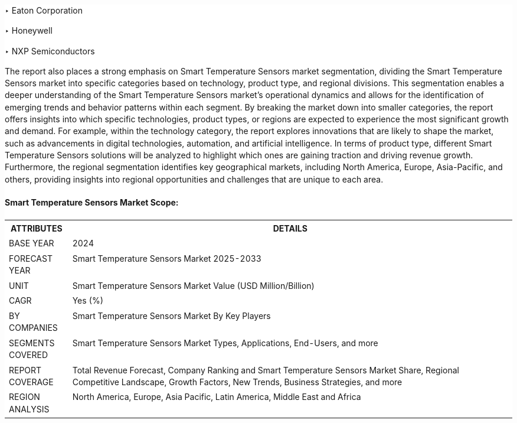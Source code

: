 ‣ Eaton Corporation

‣ Honeywell

‣ NXP Semiconductors

The report also places a strong emphasis on Smart Temperature Sensors market segmentation, dividing the Smart Temperature Sensors market into specific categories based on technology, product type, and regional divisions. This segmentation enables a deeper understanding of the Smart Temperature Sensors market’s operational dynamics and allows for the identification of emerging trends and behavior patterns within each segment. By breaking the market down into smaller categories, the report offers insights into which specific technologies, product types, or regions are expected to experience the most significant growth and demand. For example, within the technology category, the report explores innovations that are likely to shape the market, such as advancements in digital technologies, automation, and artificial intelligence. In terms of product type, different Smart Temperature Sensors solutions will be analyzed to highlight which ones are gaining traction and driving revenue growth. Furthermore, the regional segmentation identifies key geographical markets, including North America, Europe, Asia-Pacific, and others, providing insights into regional opportunities and challenges that are unique to each area.

<h4>Smart Temperature Sensors Market Scope:</h4>
<table>
<tr>
<th>ATTRIBUTES</th>
<th>DETAILS</th>
</tr>
<tr>
<td>BASE YEAR</td>
<td>2024</td>
</tr>
<tr>
<td>FORECAST YEAR</td>
<td>Smart Temperature Sensors Market 2025-2033</td>
</tr>
<tr>
<td>UNIT</td>
<td>Smart Temperature Sensors Market Value (USD Million/Billion)</td>
<tr>
<td>CAGR</td>
<td>Yes (%)</td>
</tr>
</tr>
<tr>
<td>BY COMPANIES</td>
<td>Smart Temperature Sensors Market By Key Players</td>
</tr>
<tr>
<td>SEGMENTS COVERED</td>
<td>Smart Temperature Sensors Market Types, Applications, End-Users, and more</td>
</tr>
<tr>
<td>REPORT COVERAGE</td>
<td>Total Revenue Forecast, Company Ranking and Smart Temperature Sensors Market Share, Regional Competitive Landscape, Growth Factors, New Trends, Business Strategies, and more</td>
</tr>
<tr>
<td>REGION ANALYSIS</td>
<td>North America, Europe, Asia Pacific, Latin America, Middle East and Africa</td>
</tr>
</table>
